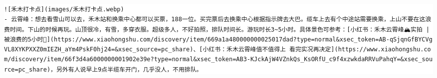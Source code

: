     ![禾木打卡点](images/禾木打卡点.webp)
    - 云霄峰：想去看雪山可以去，禾木站和换乘中心都可以买票，188一位。买完票后去换乘中心根据指示牌去大巴。缆车上去有个中途站需要换乘，上山不要在这浪费时间。下山的时候再玩。山顶很冷，有雪，多穿衣服。超级多人，不好拍照，排队时间长。游玩时长3~5小时。具体景色可参考：[小红书：禾木云霄峰🏔️实拍 | 被浪费的5小时🥲](https://www.xiaohongshu.com/discovery/item/669a1a480000000025017dad?type=normal&xsec_token=AB-qSjqnGfBYCVgVL8XYKPXXZ0mIEZH_aYm4PskF0hj24=&xsec_source=pc_share)、[小红书：禾木云霄峰值不值得上 看完实况再决定](https://www.xiaohongshu.com/discovery/item/66f3d4a6000000001902e39e?type=normal&xsec_token=AB3-KJckAjW4VZnkQs_KsORfU_c9f4xzwkdaRRVuPahqY=&xsec_source=pc_share)，另外有人说早上9点半缆车开门，几乎没人，不用排队。